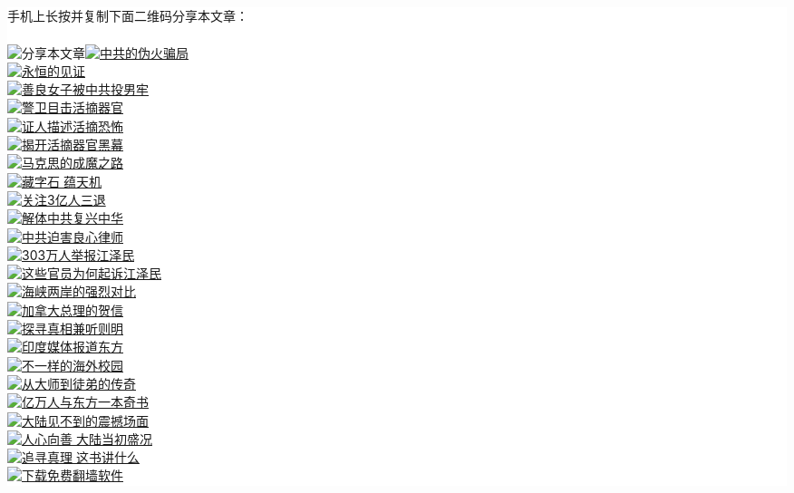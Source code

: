 ####
手机上长按并复制下面二维码分享本文章：<br><br><img src="http://www.hehaibao.com/qr/index.php?m=1&e=L&p=10&t=&d=https://github.com/woywz155/djy/blob/master/gb/19/10/5/n11570879.md%231" title="分享本文章"></td><td VALIGN=TOP><a href="https://github.com/woywz155/djy/blob/master/gb/16/1/21/n4622075.md?dfh#1" target="_blank"><img src="https://raw.githubusercontent.com/woywz155/djy/master/gb/300/wei-f1.jpg" title="中共的伪火骗局"  alt="中共的伪火骗局"></a><br><a href="https://github.com/woywz155/yh/blob/master/README.md?dfh#1" target="_blank"><img src="https://raw.githubusercontent.com/woywz155/djy/master/gb/300/yong-h.jpg" title="永恒的见证"  alt="永恒的见证"></a><br><a href="https://github.com/woywz155/djy/blob/master/gb/13/9/29/n3974789.md?dfh#1" target="_blank"><img src="https://raw.githubusercontent.com/woywz155/djy/master/gb/300/shang-lnz.jpg" title="善良女子被中共投男牢"  alt="善良女子被中共投男牢"></a><br><a href="https://github.com/woywz155/djy/blob/master/gb/16/3/16/n4663449.md?dfh#1" target="_blank"><img src="https://raw.githubusercontent.com/woywz155/djy/master/gb/300/huo-z3.jpg" title="警卫目击活摘器官"  alt="警卫目击活摘器官"></a><br><a href="https://github.com/woywz155/djy/blob/master/gb/16/8/7/n8177641.md?dfh#1" target="_blank"><img src="https://raw.githubusercontent.com/woywz155/djy/master/gb/300/huo-z4.jpg" title="证人描述活摘恐怖"  alt="证人描述活摘恐怖"></a><br><a href="https://github.com/woywz155/djy/blob/master/gb/10/4/19/n2881569.md?dfh#1" target="_blank"><img src="https://raw.githubusercontent.com/woywz155/djy/master/gb/300/huo-z1.jpg" title="揭开活摘器官黑幕"  alt="揭开活摘器官黑幕"></a><br><a href="https://github.com/woywz155/djy/blob/master/gb/10/11/7/n3077476.md?dfh#1" target="_blank"><img src="https://raw.githubusercontent.com/woywz155/djy/master/gb/300/ma-ks.jpg" title="马克思的成魔之路"  alt="马克思的成魔之路"></a><br><a href="https://github.com/woywz155/djy/blob/master/gb/14/6/9/n4173977.md?dfh#1" target="_blank"><img src="https://raw.githubusercontent.com/woywz155/djy/master/gb/300/chang-zs.jpg" title="藏字石 蕴天机"  alt="藏字石 蕴天机"></a><br><a href="https://github.com/woywz155/djy/blob/master/gb/18/5/10/n10381511.md?dfh#1" target="_blank"><img src="https://raw.githubusercontent.com/woywz155/djy/master/gb/300/st1.jpg" title="关注3亿人三退"  alt="关注3亿人三退"></a><br><a href="https://github.com/woywz155/djy/blob/master/gb/18/3/21/n10237682.md?dfh#1" target="_blank"><img src="https://raw.githubusercontent.com/woywz155/djy/master/gb/300/jie-t.jpg" title="解体中共复兴中华"  alt="解体中共复兴中华"></a><br><a href="https://github.com/woywz155/djy/blob/master/gb/9/2/9/n2422991.md?dfh#1" target="_blank"><img src="https://raw.githubusercontent.com/woywz155/djy/master/gb/300/gao-zs.jpg" title="中共迫害良心律师"  alt="中共迫害良心律师"></a><br><a href="https://github.com/woywz155/djy/blob/master/gb/18/12/9/n10900044.md?dfh#1" target="_blank"><img src="https://raw.githubusercontent.com/woywz155/djy/master/gb/300/sj1.jpg" title="303万人举报江泽民"  alt="303万人举报江泽民"></a><br><a href="https://github.com/woywz155/djy/blob/master/gb/18/8/28/n10672014.md?dfh#1" target="_blank"><img src="https://raw.githubusercontent.com/woywz155/djy/master/gb/300/sj2.jpg" title="这些官员为何起诉江泽民"  alt="这些官员为何起诉江泽民"></a><br><a href="https://github.com/woywz155/djy/blob/master/gb/8/12/18/n2367165.md?dfh#1" target="_blank"><img src="https://raw.githubusercontent.com/woywz155/djy/master/gb/300/liangan.jpg" title="海峡两岸的强烈对比"  alt="海峡两岸的强烈对比"></a><br><a href="https://github.com/woywz155/djy/blob/master/gb/15/5/5/n4427238.md?dfh#1" target="_blank"><img src="https://raw.githubusercontent.com/woywz155/djy/master/gb/300/jia-ndzl.jpg" title="加拿大总理的贺信"  alt="加拿大总理的贺信"></a><br><a href="https://github.com/woywz155/djy/blob/master/gb/11/6/17/n3289382.md?dfh#1" target="_blank">
<img src="https://raw.githubusercontent.com/woywz155/djy/master/gb/300/xiao-wd.jpg" title="探寻真相兼听则明"  alt="探寻真相兼听则明"></a><br><a href="https://github.com/woywz155/djy/blob/master/gb/18/10/27/n10812623.md?dfh#1" target="_blank"><img src="https://raw.githubusercontent.com/woywz155/djy/master/gb/300/yindu.jpg" title="印度媒体报道东方"  alt="印度媒体报道东方"></a><br><a href="https://github.com/woywz155/djy/blob/master/gb/18/6/9/n10469652.md?dfh#1" target="_blank"><img src="https://raw.githubusercontent.com/woywz155/djy/master/gb/300/xie-j.jpg" title="不一样的海外校园"  alt="不一样的海外校园"></a><br><a href="https://github.com/woywz155/djy/blob/master/gb/7/4/5/n1669415.md?dfh#1" target="_blank"><img src="https://raw.githubusercontent.com/woywz155/djy/master/gb/300/li-up.jpg" title="从大师到徒弟的传奇"  alt="从大师到徒弟的传奇"></a><br><a href="https://github.com/woywz155/djy/blob/master/gb/17/5/26/n9191512.md?dfh#1" target="_blank"><img src="https://raw.githubusercontent.com/woywz155/djy/master/gb/300/zfl2.jpg" title="亿万人与东方一本奇书"  alt="亿万人与东方一本奇书"></a><br><a href="https://github.com/woywz155/djy/blob/master/gb/13/11/27/n4020290.md?dfh#1" target="_blank"><img src="https://raw.githubusercontent.com/woywz155/djy/master/gb/300/zhen-h.jpg" title="大陆见不到的震撼场面"  alt="大陆见不到的震撼场面"></a><br><a href="https://github.com/woywz155/djy/blob/master/gb/15/7/17/n4482910.md?dfh#1" target="_blank"><img src="https://raw.githubusercontent.com/woywz155/djy/master/gb/300/dalu-sk.jpg" title="人心向善 大陆当初盛况"  alt="人心向善 大陆当初盛况"></a><br><a href="https://github.com/woywz155/djy/blob/master/gb/9/10/15/n2689419.md?dfh#1" target="_blank"><img src="https://raw.githubusercontent.com/woywz155/djy/master/gb/300/zfl1.jpg" title="追寻真理 这书讲什么"  alt="追寻真理 这书讲什么"></a><br><a href="https://github.com/woywz155/www/blob/master/README.md?dfh#1" target="_blank"><img src="https://raw.githubusercontent.com/woywz155/djy/master/gb/300/fq1.jpg" title="下载免费翻墙软件"  alt="下载免费翻墙软件"></a><br></td></tr></table>
